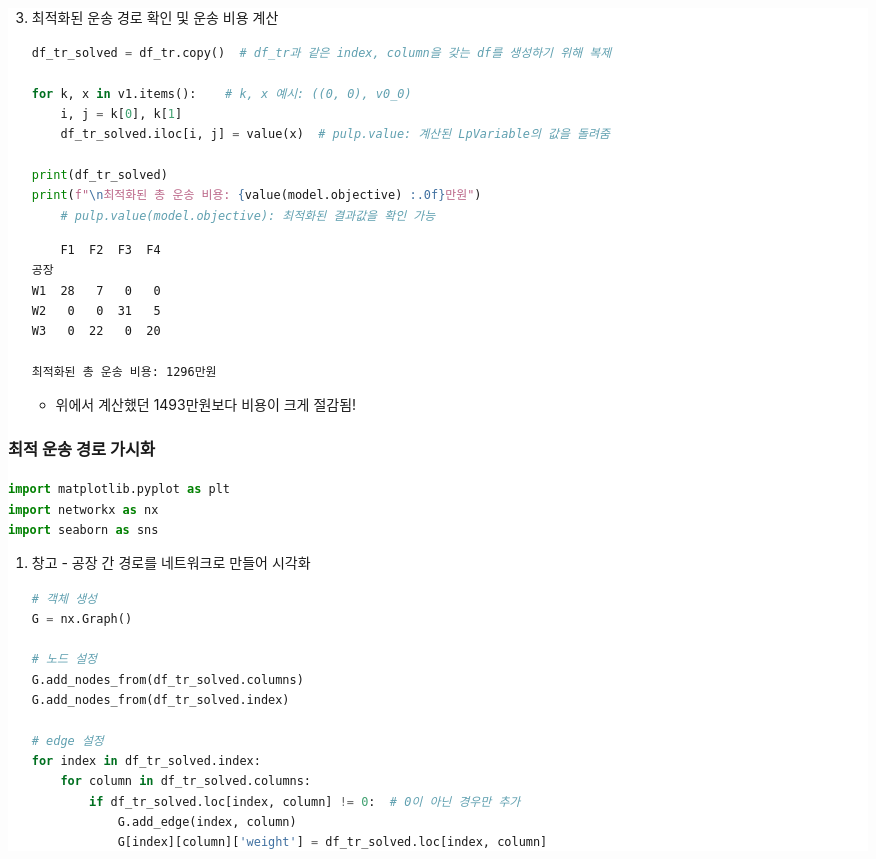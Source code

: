 3. 최적화된 운송 경로 확인 및 운송 비용 계산

    ```python
    df_tr_solved = df_tr.copy()  # df_tr과 같은 index, column을 갖는 df를 생성하기 위해 복제

    for k, x in v1.items():    # k, x 예시: ((0, 0), v0_0)
        i, j = k[0], k[1]
        df_tr_solved.iloc[i, j] = value(x)  # pulp.value: 계산된 LpVariable의 값을 돌려줌

    print(df_tr_solved)
    print(f"\n최적화된 총 운송 비용: {value(model.objective) :.0f}만원")
        # pulp.value(model.objective): 최적화된 결과값을 확인 가능
    ```
    ```
        F1  F2  F3  F4
    공장                
    W1  28   7   0   0
    W2   0   0  31   5
    W3   0  22   0  20

    최적화된 총 운송 비용: 1296만원
    ```
    - 위에서 계산했던 1493만원보다 비용이 크게 절감됨!


### 최적 운송 경로 가시화

```python
import matplotlib.pyplot as plt
import networkx as nx
import seaborn as sns
```

1. 창고 - 공장 간 경로를 네트워크로 만들어 시각화

    ```python
    # 객체 생성
    G = nx.Graph()
    
    # 노드 설정
    G.add_nodes_from(df_tr_solved.columns)
    G.add_nodes_from(df_tr_solved.index)

    # edge 설정
    for index in df_tr_solved.index:
        for column in df_tr_solved.columns:
            if df_tr_solved.loc[index, column] != 0:  # 0이 아닌 경우만 추가
                G.add_edge(index, column)
                G[index][column]['weight'] = df_tr_solved.loc[index, column]
